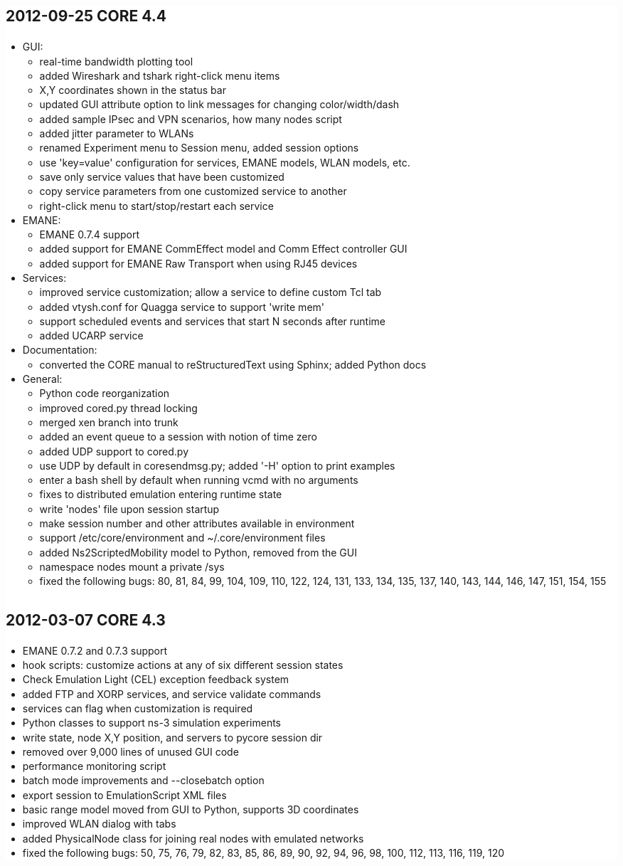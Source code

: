 ## 2012-09-25 CORE 4.4
* GUI:
    * real-time bandwidth plotting tool
    * added Wireshark and tshark right-click menu items
    * X,Y coordinates shown in the status bar
    * updated GUI attribute option to link messages for changing color/width/dash
    * added sample IPsec and VPN scenarios, how many nodes script
    * added jitter parameter to WLANs
    * renamed Experiment menu to Session menu, added session options
    * use 'key=value' configuration for services, EMANE models, WLAN models, etc.
    * save only service values that have been customized
    * copy service parameters from one customized service to another
    * right-click menu to start/stop/restart each service
* EMANE:
    * EMANE 0.7.4 support
    * added support for EMANE CommEffect model and Comm Effect controller GUI
    * added support for EMANE Raw Transport when using RJ45 devices
* Services:
    * improved service customization; allow a service to define custom Tcl tab
    * added vtysh.conf for Quagga service to support 'write mem'
    * support scheduled events and services that start N seconds after runtime
    * added UCARP service
* Documentation:
    * converted the CORE manual to reStructuredText using Sphinx; added Python docs
* General:
    * Python code reorganization
    * improved cored.py thread locking
    * merged xen branch into trunk
    * added an event queue to a session with notion of time zero
    * added UDP support to cored.py
    * use UDP by default in coresendmsg.py; added '-H' option to print examples
    * enter a bash shell by default when running vcmd with no arguments
    * fixes to distributed emulation entering runtime state
    * write 'nodes' file upon session startup
    * make session number and other attributes available in environment
    * support /etc/core/environment and ~/.core/environment files
    * added Ns2ScriptedMobility model to Python, removed from the GUI
    * namespace nodes mount a private /sys
    * fixed the following bugs: 80, 81, 84, 99, 104, 109, 110, 122, 124, 131, 133, 134, 135, 137, 140, 143, 144, 146,
  147, 151, 154, 155

## 2012-03-07 CORE 4.3
* EMANE 0.7.2 and 0.7.3 support
* hook scripts: customize actions at any of six different session states
* Check Emulation Light (CEL) exception feedback system
* added FTP and XORP services, and service validate commands
* services can flag when customization is required
* Python classes to support ns-3 simulation experiments
* write state, node X,Y position, and servers to pycore session dir
* removed over 9,000 lines of unused GUI code
* performance monitoring script
* batch mode improvements and --closebatch option
* export session to EmulationScript XML files
* basic range model moved from GUI to Python, supports 3D coordinates
* improved WLAN dialog with tabs
* added PhysicalNode class for joining real nodes with emulated networks
* fixed the following bugs: 50, 75, 76, 79, 82, 83, 85, 86, 89, 90, 92, 94, 96, 98, 100, 112, 113, 116, 119, 120
